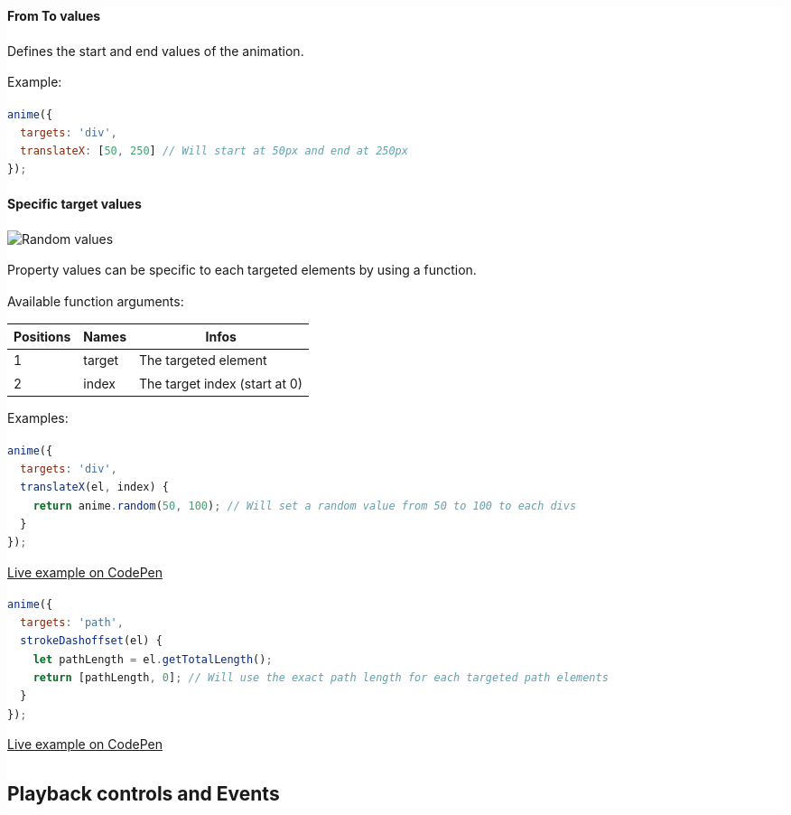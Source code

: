 #### From To values

Defines the start and end values of the animation.

Example:

```javascript
anime({
  targets: 'div',
  translateX: [50, 250] // Will start at 50px and end at 250px
});
```

#### Specific target values

![Random values](http://anime-js.com/img/gifs/random-values.gif)

Property values  can be specific to each targeted elements by using a function.

Available function arguments:

| Positions | Names | Infos
| --- | --- | ---
| 1 | target | The targeted element
| 2 | index | The target index (start at 0)

Examples:

```javascript
anime({
  targets: 'div',
  translateX(el, index) {
    return anime.random(50, 100); // Will set a random value from 50 to 100 to each divs
  }
});
```

[Live example on CodePen](http://codepen.io/juliangarnier/pen/7f35cee232d7872be268c0a97f34cb2d?editors=0010)

```javascript
anime({
  targets: 'path',
  strokeDashoffset(el) {
    let pathLength = el.getTotalLength();
    return [pathLength, 0]; // Will use the exact path length for each targeted path elements
  }
});
```

[Live example on CodePen](http://codepen.io/juliangarnier/pen/d1cf92b2af5bb4166cde511e233e8a0d?editors=0010)

## Playback controls and Events

